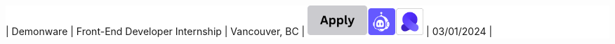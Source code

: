 | Demonware | Front-End Developer Internship | Vancouver, BC | <a href="https://careers.demonware.net/job/DNOEUSR022562EXTERNAL/Front-End-Developer-Internship%3Futm_source%3Dinterninsider"><img src="data/images/applybutton.png" alt="Apply Button" style="width:85px;"></a><a href="https://www.interninsider.me/subscribe?utm_source=git"><img src="data/images/interninsidersmall.png" alt="Intern Insider" style="width:40px;"></a><a href="https://www.ribbon.ai/install"><img src="data/images/ribbonsmall.png" alt="Ribbon" style="width:40px;"></a> | 03/01/2024 |
